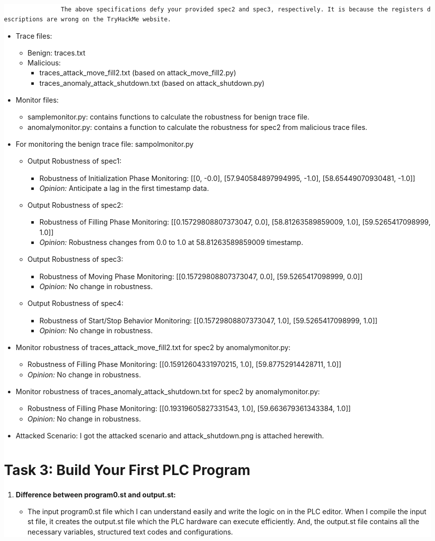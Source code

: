       				The above specifications defy your provided spec2 and spec3, respectively. It is because the registers descriptions are wrong on the TryHackMe website.

- Trace files:

  - Benign: traces.txt
  - Malicious:
    - traces_attack_move_fill2.txt (based on attack_move_fill2.py)
    - traces_anomaly_attack_shutdown.txt (based on attack_shutdown.py)

- Monitor files:

  - samplemonitor.py: contains functions to calculate the robustness for benign trace file.
  - anomalymonitor.py: contains a function to calculate the robustness for spec2 from malicious trace files.

- For monitoring the benign trace file: sampolmonitor.py

  - Output Robustness of spec1:

    - Robustness of Initialization Phase Monitoring: [[0, -0.0], [57.940584897994995, -1.0], [58.65449070930481, -1.0]]
    - _Opinion:_ Anticipate a lag in the first timestamp data.

  - Output Robustness of spec2:

    - Robustness of Filling Phase Monitoring: [[0.15729808807373047, 0.0], [58.81263589859009, 1.0], [59.5265417098999, 1.0]]
    - _Opinion:_ Robustness changes from 0.0 to 1.0 at 58.81263589859009 timestamp.

  - Output Robustness of spec3:

    - Robustness of Moving Phase Monitoring: [[0.15729808807373047, 0.0], [59.5265417098999, 0.0]]
    - _Opinion:_ No change in robustness.

  - Output Robustness of spec4:
    - Robustness of Start/Stop Behavior Monitoring: [[0.15729808807373047, 1.0], [59.5265417098999, 1.0]]
    - _Opinion:_ No change in robustness.

- Monitor robustness of traces_attack_move_fill2.txt for spec2 by anomalymonitor.py:

  - Robustness of Filling Phase Monitoring: [[0.15912604331970215, 1.0], [59.87752914428711, 1.0]]
  - _Opinion:_ No change in robustness.

- Monitor robustness of traces_anomaly_attack_shutdown.txt for spec2 by anomalymonitor.py:

  - Robustness of Filling Phase Monitoring: [[0.19319605827331543, 1.0], [59.663679361343384, 1.0]]
  - _Opinion:_ No change in robustness.

- Attacked Scenario: I got the attacked scenario and attack_shutdown.png is attached herewith.

# Task 3: Build Your First PLC Program

1. **Difference between program0.st and output.st:**

   - The input program0.st file which I can understand easily and write the logic on in the PLC editor. When I compile the input st file, it creates the output.st file which the PLC hardware can execute efficiently. And, the output.st file contains all the necessary variables, structured text codes and configurations.
